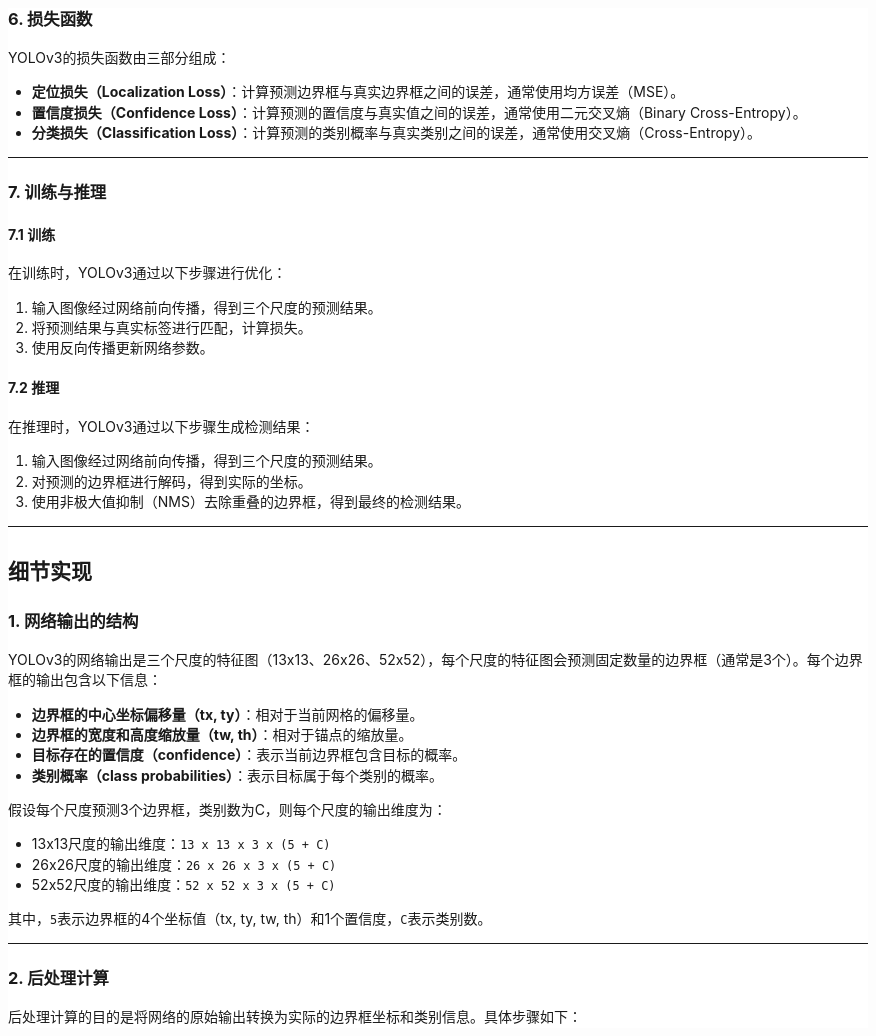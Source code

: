 
### 6. 损失函数

YOLOv3的损失函数由三部分组成：

+ **定位损失（Localization Loss）**：计算预测边界框与真实边界框之间的误差，通常使用均方误差（MSE）。
+ **置信度损失（Confidence Loss）**：计算预测的置信度与真实值之间的误差，通常使用二元交叉熵（Binary Cross-Entropy）。
+ **分类损失（Classification Loss）**：计算预测的类别概率与真实类别之间的误差，通常使用交叉熵（Cross-Entropy）。

---

### 7. 训练与推理

#### 7.1 训练

在训练时，YOLOv3通过以下步骤进行优化：

1. 输入图像经过网络前向传播，得到三个尺度的预测结果。
2. 将预测结果与真实标签进行匹配，计算损失。
3. 使用反向传播更新网络参数。

#### 7.2 推理

在推理时，YOLOv3通过以下步骤生成检测结果：

1. 输入图像经过网络前向传播，得到三个尺度的预测结果。
2. 对预测的边界框进行解码，得到实际的坐标。
3. 使用非极大值抑制（NMS）去除重叠的边界框，得到最终的检测结果。

---

## 细节实现

### 1. 网络输出的结构

YOLOv3的网络输出是三个尺度的特征图（13x13、26x26、52x52），每个尺度的特征图会预测固定数量的边界框（通常是3个）。每个边界框的输出包含以下信息：

+ **边界框的中心坐标偏移量（tx, ty）**：相对于当前网格的偏移量。
+ **边界框的宽度和高度缩放量（tw, th）**：相对于锚点的缩放量。
+ **目标存在的置信度（confidence）**：表示当前边界框包含目标的概率。
+ **类别概率（class probabilities）**：表示目标属于每个类别的概率。

假设每个尺度预测3个边界框，类别数为C，则每个尺度的输出维度为：

+ 13x13尺度的输出维度：`13 x 13 x 3 x (5 + C)`
+ 26x26尺度的输出维度：`26 x 26 x 3 x (5 + C)`
+ 52x52尺度的输出维度：`52 x 52 x 3 x (5 + C)`

其中，`5`表示边界框的4个坐标值（tx, ty, tw, th）和1个置信度，`C`表示类别数。

---

### 2. 后处理计算

后处理计算的目的是将网络的原始输出转换为实际的边界框坐标和类别信息。具体步骤如下：
